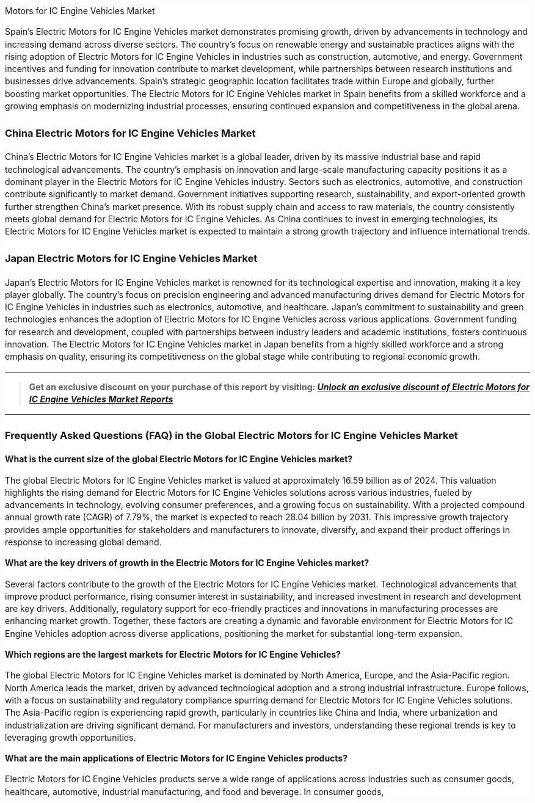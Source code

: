 Motors for IC Engine Vehicles Market</h3><p>Spain&rsquo;s Electric Motors for IC Engine Vehicles market demonstrates promising growth, driven by advancements in technology and increasing demand across diverse sectors. The country&rsquo;s focus on renewable energy and sustainable practices aligns with the rising adoption of Electric Motors for IC Engine Vehicles in industries such as construction, automotive, and energy. Government incentives and funding for innovation contribute to market development, while partnerships between research institutions and businesses drive advancements. Spain&rsquo;s strategic geographic location facilitates trade within Europe and globally, further boosting market opportunities. The Electric Motors for IC Engine Vehicles market in Spain benefits from a skilled workforce and a growing emphasis on modernizing industrial processes, ensuring continued expansion and competitiveness in the global arena.</p><h3>China Electric Motors for IC Engine Vehicles Market</h3><p>China&rsquo;s Electric Motors for IC Engine Vehicles market is a global leader, driven by its massive industrial base and rapid technological advancements. The country&rsquo;s emphasis on innovation and large-scale manufacturing capacity positions it as a dominant player in the Electric Motors for IC Engine Vehicles industry. Sectors such as electronics, automotive, and construction contribute significantly to market demand. Government initiatives supporting research, sustainability, and export-oriented growth further strengthen China&rsquo;s market presence. With its robust supply chain and access to raw materials, the country consistently meets global demand for Electric Motors for IC Engine Vehicles. As China continues to invest in emerging technologies, its Electric Motors for IC Engine Vehicles market is expected to maintain a strong growth trajectory and influence international trends.</p><h3>Japan Electric Motors for IC Engine Vehicles Market</h3><p>Japan&rsquo;s Electric Motors for IC Engine Vehicles market is renowned for its technological expertise and innovation, making it a key player globally. The country&rsquo;s focus on precision engineering and advanced manufacturing drives demand for Electric Motors for IC Engine Vehicles in industries such as electronics, automotive, and healthcare. Japan&rsquo;s commitment to sustainability and green technologies enhances the adoption of Electric Motors for IC Engine Vehicles across various applications. Government funding for research and development, coupled with partnerships between industry leaders and academic institutions, fosters continuous innovation. The Electric Motors for IC Engine Vehicles market in Japan benefits from a highly skilled workforce and a strong emphasis on quality, ensuring its competitiveness on the global stage while contributing to regional economic growth.</p><hr /><blockquote><p><strong>Get an exclusive discount on your purchase of this report by visiting: <em><a href="://marketresearchpulse.com/ask-for-discount/76361?utm_source=Github&amp;utm_medium=026">Unlock an exclusive discount of Electric Motors for IC Engine Vehicles Market Reports</a></em>&nbsp;</strong></p></blockquote><hr /><h3>Frequently Asked Questions (FAQ) in the Global Electric Motors for IC Engine Vehicles Market</h3><p><strong>What is the current size of the global Electric Motors for IC Engine Vehicles market?</strong></p><p>The global Electric Motors for IC Engine Vehicles market is valued at approximately 16.59 billion as of 2024. This valuation highlights the rising demand for Electric Motors for IC Engine Vehicles solutions across various industries, fueled by advancements in technology, evolving consumer preferences, and a growing focus on sustainability. With a projected compound annual growth rate (CAGR) of 7.79%, the market is expected to reach 28.04 billion by 2031. This impressive growth trajectory provides ample opportunities for stakeholders and manufacturers to innovate, diversify, and expand their product offerings in response to increasing global demand.</p><p><strong>What are the key drivers of growth in the Electric Motors for IC Engine Vehicles market?</strong></p><p>Several factors contribute to the growth of the Electric Motors for IC Engine Vehicles market. Technological advancements that improve product performance, rising consumer interest in sustainability, and increased investment in research and development are key drivers. Additionally, regulatory support for eco-friendly practices and innovations in manufacturing processes are enhancing market growth. Together, these factors are creating a dynamic and favorable environment for Electric Motors for IC Engine Vehicles adoption across diverse applications, positioning the market for substantial long-term expansion.</p><p><strong>Which regions are the largest markets for Electric Motors for IC Engine Vehicles?</strong></p><p>The global Electric Motors for IC Engine Vehicles market is dominated by North America, Europe, and the Asia-Pacific region. North America leads the market, driven by advanced technological adoption and a strong industrial infrastructure. Europe follows, with a focus on sustainability and regulatory compliance spurring demand for Electric Motors for IC Engine Vehicles solutions. The Asia-Pacific region is experiencing rapid growth, particularly in countries like China and India, where urbanization and industrialization are driving significant demand. For manufacturers and investors, understanding these regional trends is key to leveraging growth opportunities.</p><p><strong>What are the main applications of Electric Motors for IC Engine Vehicles products?</strong></p><p>Electric Motors for IC Engine Vehicles products serve a wide range of applications across industries such as consumer goods, healthcare, automotive, industrial manufacturing, and food and beverage. In consumer goods,